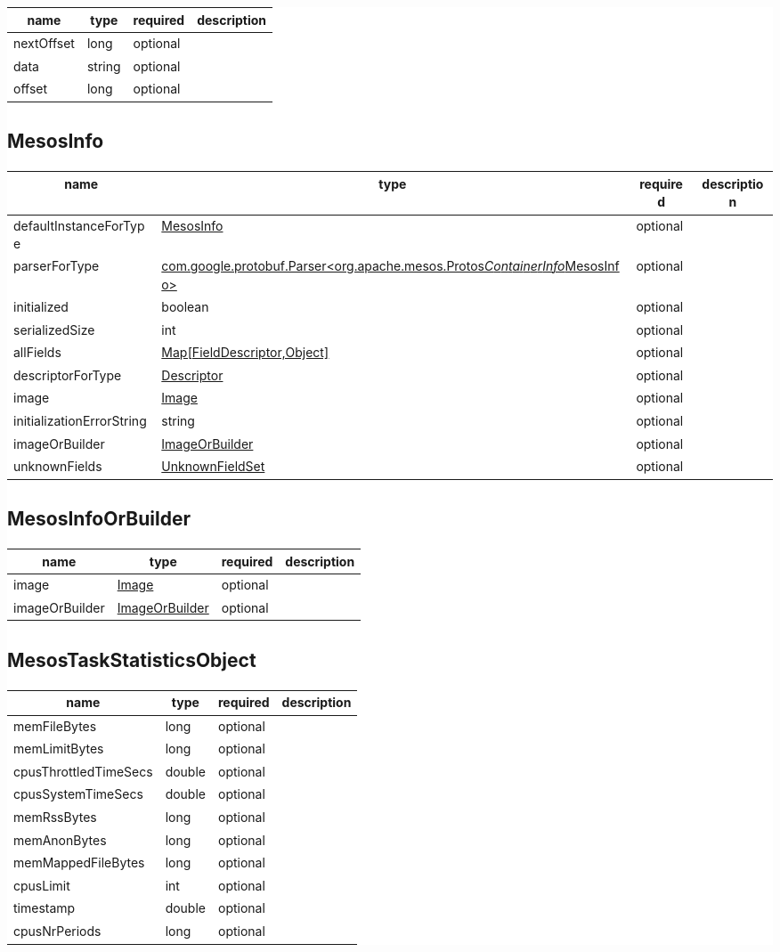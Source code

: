 | name | type | required | description |
|------|------|----------|-------------|
| nextOffset | long | optional |  |
| data | string | optional |  |
| offset | long | optional |  |


## <a name="model-MesosInfo"></a> MesosInfo

| name | type | required | description |
|------|------|----------|-------------|
| defaultInstanceForType | [MesosInfo](#model-MesosInfo) | optional |  |
| parserForType | [com.google.protobuf.Parser&lt;org.apache.mesos.Protos$ContainerInfo$MesosInfo&gt;](#model-com.google.protobuf.Parser&lt;org.apache.mesos.Protos$ContainerInfo$MesosInfo&gt;) | optional |  |
| initialized | boolean | optional |  |
| serializedSize | int | optional |  |
| allFields | [Map[FieldDescriptor,Object]](#model-Map[FieldDescriptor,Object]) | optional |  |
| descriptorForType | [Descriptor](#model-Descriptor) | optional |  |
| image | [Image](#model-Image) | optional |  |
| initializationErrorString | string | optional |  |
| imageOrBuilder | [ImageOrBuilder](#model-ImageOrBuilder) | optional |  |
| unknownFields | [UnknownFieldSet](#model-UnknownFieldSet) | optional |  |


## <a name="model-MesosInfoOrBuilder"></a> MesosInfoOrBuilder

| name | type | required | description |
|------|------|----------|-------------|
| image | [Image](#model-Image) | optional |  |
| imageOrBuilder | [ImageOrBuilder](#model-ImageOrBuilder) | optional |  |


## <a name="model-MesosTaskStatisticsObject"></a> MesosTaskStatisticsObject

| name | type | required | description |
|------|------|----------|-------------|
| memFileBytes | long | optional |  |
| memLimitBytes | long | optional |  |
| cpusThrottledTimeSecs | double | optional |  |
| cpusSystemTimeSecs | double | optional |  |
| memRssBytes | long | optional |  |
| memAnonBytes | long | optional |  |
| memMappedFileBytes | long | optional |  |
| cpusLimit | int | optional |  |
| timestamp | double | optional |  |
| cpusNrPeriods | long | optional |  |